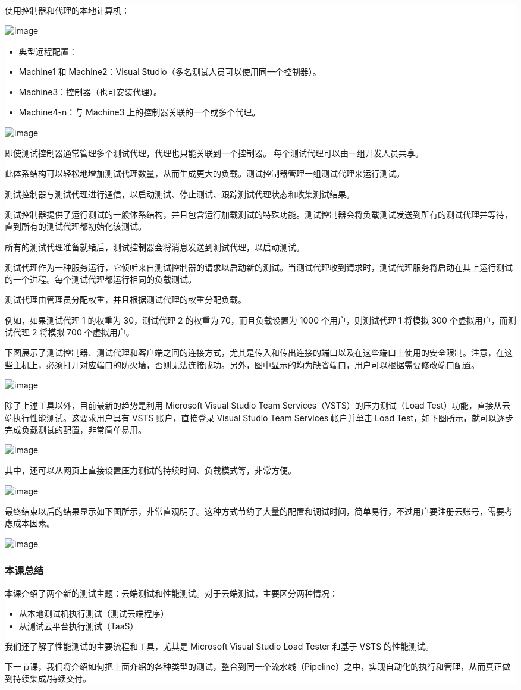 <p>使用控制器和代理的本地计算机：</p>
<p><img src="http://images.gitbook.cn/253788c0-6f0b-11e8-9fe3-87622a9ef70b" alt="image" /></p>
<ul>
<li><p>典型远程配置：</p></li>
<li><p>Machine1 和 Machine2：Visual Studio（多名测试人员可以使用同一个控制器）。</p></li>
<li><p>Machine3：控制器（也可安装代理）。</p></li>
<li><p>Machine4-n：与 Machine3 上的控制器关联的一个或多个代理。</p></li>
</ul>
<p><img src="http://images.gitbook.cn/45213e10-6f0b-11e8-b720-79e3de7660e3" alt="image" /></p>
<p>即使测试控制器通常管理多个测试代理，代理也只能关联到一个控制器。 每个测试代理可以由一组开发人员共享。</p>
<p>此体系结构可以轻松地增加测试代理数量，从而生成更大的负载。测试控制器管理一组测试代理来运行测试。</p>
<p>测试控制器与测试代理进行通信，以启动测试、停止测试、跟踪测试代理状态和收集测试结果。</p>
<p>测试控制器提供了运行测试的一般体系结构，并且包含运行加载测试的特殊功能。测试控制器会将负载测试发送到所有的测试代理并等待，直到所有的测试代理都初始化该测试。</p>
<p>所有的测试代理准备就绪后，测试控制器会将消息发送到测试代理，以启动测试。</p>
<p>测试代理作为一种服务运行，它侦听来自测试控制器的请求以启动新的测试。当测试代理收到请求时，测试代理服务将启动在其上运行测试的一个进程。每个测试代理都运行相同的负载测试。</p>
<p>测试代理由管理员分配权重，并且根据测试代理的权重分配负载。</p>
<p>例如，如果测试代理 1 的权重为 30，测试代理 2 的权重为 70，而且负载设置为 1000 个用户，则测试代理 1 将模拟 300 个虚拟用户，而测试代理 2 将模拟 700 个虚拟用户。</p>
<p>下图展示了测试控制器、测试代理和客户端之间的连接方式，尤其是传入和传出连接的端口以及在这些端口上使用的安全限制。注意，在这些主机上，必须打开对应端口的防火墙，否则无法连接成功。另外，图中显示的均为缺省端口，用户可以根据需要修改端口配置。</p>
<p><img src="http://images.gitbook.cn/c18e6c20-6f0b-11e8-9fe3-87622a9ef70b" alt="image" /></p>
<p>除了上述工具以外，目前最新的趋势是利用 Microsoft Visual Studio Team Services（VSTS）的压力测试（Load Test）功能，直接从云端执行性能测试。这要求用户具有 VSTS 账户，直接登录 Visual Studio Team Services 帐户并单击 Load Test，如下图所示，就可以逐步完成负载测试的配置，非常简单易用。</p>
<p><img src="http://images.gitbook.cn/584ef3a0-6f0c-11e8-b720-79e3de7660e3" alt="image" /></p>
<p>其中，还可以从网页上直接设置压力测试的持续时间、负载模式等，非常方便。</p>
<p><img src="http://images.gitbook.cn/6b52cf80-6f0c-11e8-b720-79e3de7660e3" alt="image" /></p>
<p>最终结束以后的结果显示如下图所示，非常直观明了。这种方式节约了大量的配置和调试时间，简单易行，不过用户要注册云账号，需要考虑成本因素。</p>
<p><img src="http://images.gitbook.cn/7f7cdbe0-6f0c-11e8-964b-c1dacb16e83d" alt="image" /></p>
<h3 id="-3">本课总结</h3>
<p>本课介绍了两个新的测试主题：云端测试和性能测试。对于云端测试，主要区分两种情况：</p>
<ul>
<li>从本地测试机执行测试（测试云端程序）</li>
<li>从测试云平台执行测试（TaaS）</li>
</ul>
<p>我们还了解了性能测试的主要流程和工具，尤其是 Microsoft Visual Studio Load Tester 和基于 VSTS 的性能测试。</p>
<p>下一节课，我们将介绍如何把上面介绍的各种类型的测试，整合到同一个流水线（Pipeline）之中，实现自动化的执行和管理，从而真正做到持续集成/持续交付。</p></div></article>